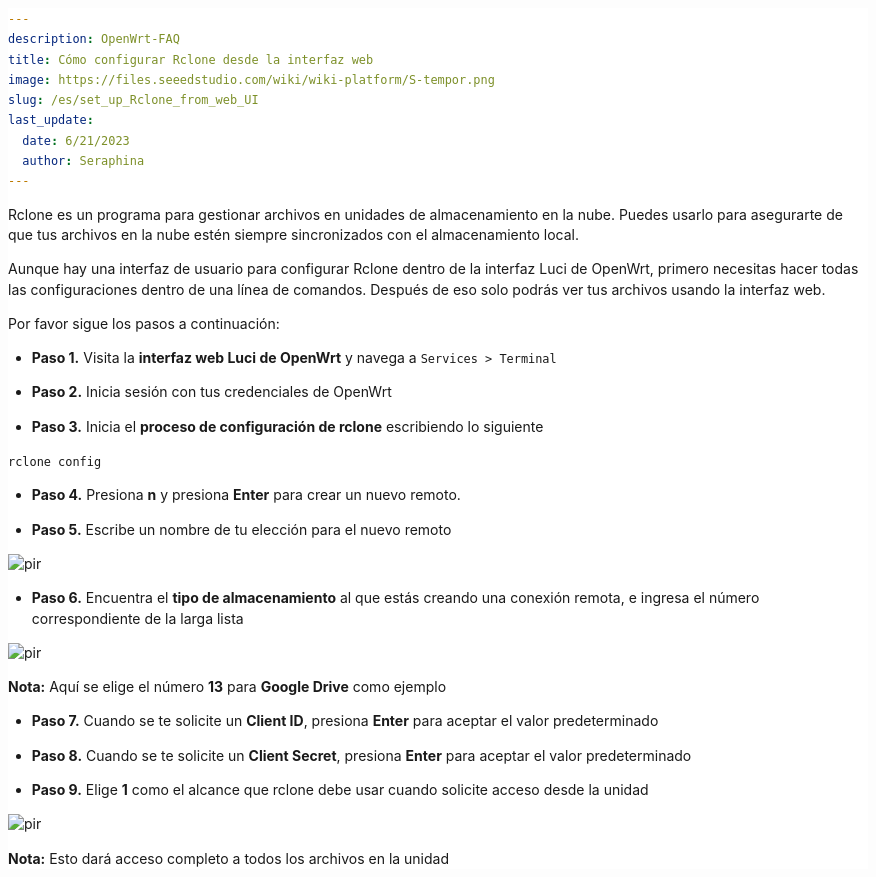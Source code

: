 ```yaml
---
description: OpenWrt-FAQ
title: Cómo configurar Rclone desde la interfaz web
image: https://files.seeedstudio.com/wiki/wiki-platform/S-tempor.png
slug: /es/set_up_Rclone_from_web_UI
last_update:
  date: 6/21/2023
  author: Seraphina
---
```




Rclone es un programa para gestionar archivos en unidades de almacenamiento en la nube. Puedes usarlo para asegurarte de que tus archivos en la nube estén siempre sincronizados con el almacenamiento local.

Aunque hay una interfaz de usuario para configurar Rclone dentro de la interfaz Luci de OpenWrt, primero necesitas hacer todas las configuraciones dentro de una línea de comandos. Después de eso solo podrás ver tus archivos usando la interfaz web.

Por favor sigue los pasos a continuación:

- **Paso 1.** Visita la **interfaz web Luci de OpenWrt** y navega a `Services > Terminal`

- **Paso 2.** Inicia sesión con tus credenciales de OpenWrt

- **Paso 3.** Inicia el **proceso de configuración de rclone** escribiendo lo siguiente

```sh
rclone config
```

- **Paso 4.** Presiona **n** y presiona **Enter** para crear un nuevo remoto.

- **Paso 5.** Escribe un nombre de tu elección para el nuevo remoto

<p style={{textAlign: 'center'}}><img src="https://files.seeedstudio.com/wiki/OpenWrt/rclone/rclone-1.1.png" alt="pir" width="600" height="auto"/></p>

- **Paso 6.** Encuentra el **tipo de almacenamiento** al que estás creando una conexión remota, e ingresa el número correspondiente de la larga lista

<p style={{textAlign: 'center'}}><img src="https://files.seeedstudio.com/wiki/OpenWrt/rclone/rclone-2.png" alt="pir" width="450" height="auto"/></p>

**Nota:** Aquí se elige el número **13** para **Google Drive** como ejemplo

- **Paso 7.** Cuando se te solicite un **Client ID**, presiona **Enter** para aceptar el valor predeterminado

- **Paso 8.** Cuando se te solicite un **Client Secret**, presiona **Enter** para aceptar el valor predeterminado

- **Paso 9.** Elige **1** como el alcance que rclone debe usar cuando solicite acceso desde la unidad

<p style={{textAlign: 'center'}}><img src="https://files.seeedstudio.com/wiki/OpenWrt/rclone/rclone-3.png" alt="pir" width="550" height="auto"/></p>

**Nota:** Esto dará acceso completo a todos los archivos en la unidad
